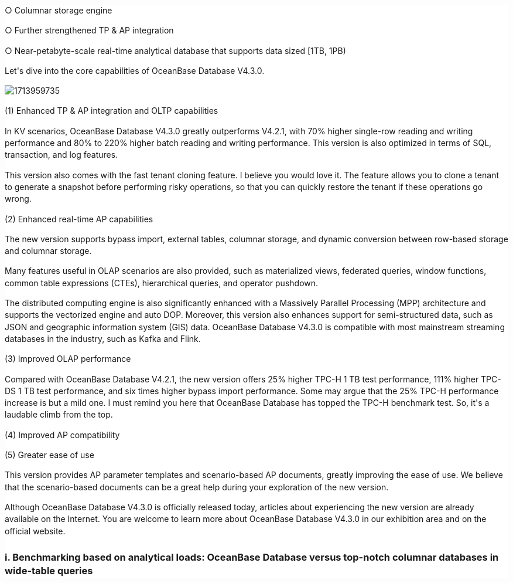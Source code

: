 ○ Columnar storage engine

○ Further strengthened TP & AP integration

○ Near-petabyte-scale real-time analytical database that supports data sized \[1TB, 1PB)

Let's dive into the core capabilities of OceanBase Database V4.3.0.

![1713959735](https://obcommunityprod.oss-cn-shanghai.aliyuncs.com/prod/blog/2024-04/1713959734334.png)

(1) Enhanced TP & AP integration and OLTP capabilities

In KV scenarios, OceanBase Database V4.3.0 greatly outperforms V4.2.1, with 70% higher single-row reading and writing performance and 80% to 220% higher batch reading and writing performance. This version is also optimized in terms of SQL, transaction, and log features.

This version also comes with the fast tenant cloning feature. I believe you would love it. The feature allows you to clone a tenant to generate a snapshot before performing risky operations, so that you can quickly restore the tenant if these operations go wrong.

(2) Enhanced real-time AP capabilities

The new version supports bypass import, external tables, columnar storage, and dynamic conversion between row-based storage and columnar storage.

Many features useful in OLAP scenarios are also provided, such as materialized views, federated queries, window functions, common table expressions (CTEs), hierarchical queries, and operator pushdown.

The distributed computing engine is also significantly enhanced with a Massively Parallel Processing (MPP) architecture and supports the vectorized engine and auto DOP. Moreover, this version also enhances support for semi-structured data, such as JSON and geographic information system (GIS) data. OceanBase Database V4.3.0 is compatible with most mainstream streaming databases in the industry, such as Kafka and Flink.

(3) Improved OLAP performance

Compared with OceanBase Database V4.2.1, the new version offers 25% higher TPC-H 1 TB test performance, 111% higher TPC-DS 1 TB test performance, and six times higher bypass import performance. Some may argue that the 25% TPC-H performance increase is but a mild one. I must remind you here that OceanBase Database has topped the TPC-H benchmark test. So, it's a laudable climb from the top.

(4) Improved AP compatibility

(5) Greater ease of use

This version provides AP parameter templates and scenario-based AP documents, greatly improving the ease of use. We believe that the scenario-based documents can be a great help during your exploration of the new version.

Although OceanBase Database V4.3.0 is officially released today, articles about experiencing the new version are already available on the Internet. You are welcome to learn more about OceanBase Database V4.3.0 in our exhibition area and on the official website.

### **i. Benchmarking based on analytical loads: OceanBase Database versus top-notch columnar databases in wide-table queries**
